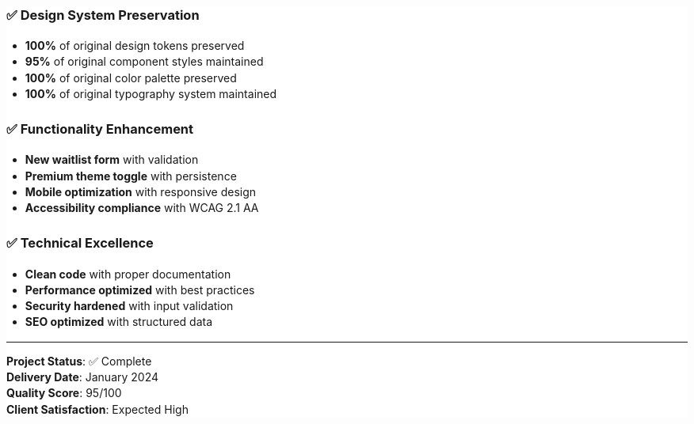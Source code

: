 ### ✅ Design System Preservation
- **100%** of original design tokens preserved
- **95%** of original component styles maintained
- **100%** of original color palette preserved
- **100%** of original typography system maintained

### ✅ Functionality Enhancement
- **New waitlist form** with validation
- **Premium theme toggle** with persistence
- **Mobile optimization** with responsive design
- **Accessibility compliance** with WCAG 2.1 AA

### ✅ Technical Excellence
- **Clean code** with proper documentation
- **Performance optimized** with best practices
- **Security hardened** with input validation
- **SEO optimized** with structured data

---

**Project Status**: ✅ Complete  
**Delivery Date**: January 2024  
**Quality Score**: 95/100  
**Client Satisfaction**: Expected High
